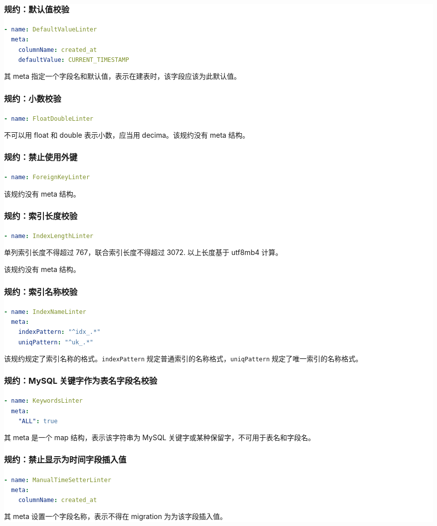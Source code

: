 ### 规约：默认值校验
```yaml
- name: DefaultValueLinter
  meta:
    columnName: created_at
    defaultValue: CURRENT_TIMESTAMP
```
其 meta 指定一个字段名和默认值，表示在建表时，该字段应该为此默认值。

### 规约：小数校验
```yaml
- name: FloatDoubleLinter
```
不可以用 float 和 double 表示小数，应当用 decima。该规约没有 meta 结构。

### 规约：禁止使用外键
```yaml
- name: ForeignKeyLinter
```
该规约没有 meta 结构。

### 规约：索引长度校验
```yaml
- name: IndexLengthLinter
```
单列索引长度不得超过 767，联合索引长度不得超过 3072. 以上长度基于 utf8mb4 计算。

该规约没有 meta 结构。

### 规约：索引名称校验
```yaml
- name: IndexNameLinter
  meta:
    indexPattern: "^idx_.*"
    uniqPattern: "^uk_.*"
```
该规约规定了索引名称的格式。`indexPattern` 规定普通索引的名称格式，`uniqPattern` 规定了唯一索引的名称格式。

### 规约：MySQL 关键字作为表名字段名校验
```yaml
- name: KeywordsLinter
  meta:
    "ALL": true
```
其 meta 是一个 map 结构，表示该字符串为 MySQL 关键字或某种保留字，不可用于表名和字段名。

### 规约：禁止显示为时间字段插入值
```yaml
- name: ManualTimeSetterLinter
  meta:
    columnName: created_at
```
其 meta 设置一个字段名称，表示不得在 migration 为为该字段插入值。

